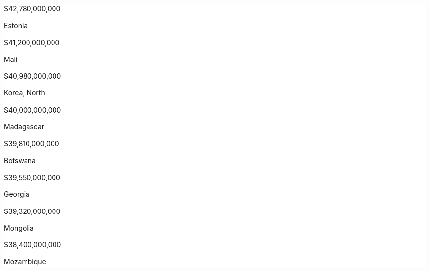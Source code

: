 
$42,780,000,000






Estonia


$41,200,000,000






Mali


$40,980,000,000






Korea, North


$40,000,000,000






Madagascar


$39,810,000,000






Botswana


$39,550,000,000






Georgia


$39,320,000,000






Mongolia


$38,400,000,000






Mozambique
